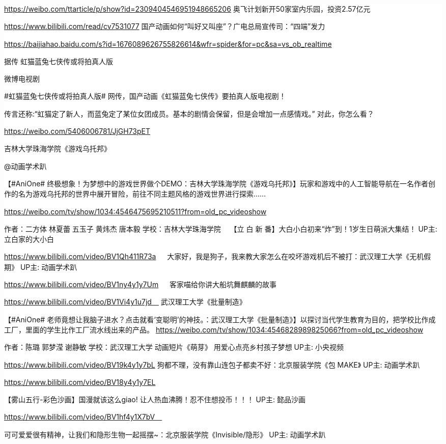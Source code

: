 https://weibo.com/ttarticle/p/show?id=2309404546951948665206
奥飞计划新开50家室内乐园，投资2.57亿元

https://www.bilibili.com/read/cv7531077
 国产动画如何“叫好又叫座”？广电总局宣传司：“四端”发力

https://baijiahao.baidu.com/s?id=1676089626755826614&wfr=spider&for=pc&sa=vs_ob_realtime


据传 虹猫蓝兔七侠传或将拍真人版

微博电视剧         

#虹猫蓝兔七侠传或将拍真人版# 网传，国产动画《虹猫蓝兔七侠传》要拍真人版电视剧！

传言还称:“虹猫定了新人，而蓝兔定了某位女团成员。基本的剧情会保留，但是会增加一点感情戏。”
对此，你怎么看？

https://weibo.com/5406006781/JjGH73pET


吉林大学珠海学院《游戏乌托邦》

@动画学术趴                            

【#AniOne# 终极想象！为梦想中的游戏世界做个DEMO：吉林大学珠海学院《游戏乌托邦》】玩家和游戏中的人工智能导航在一名作者创作的名为游戏乌托邦的世界中展开冒险，前往不同主题风格的游戏世界进行探索……

https://weibo.com/tv/show/1034:4546475695210511?from=old_pc_videoshow

作者：二方体 林夏蕾 五玉子 黄炜杰 唐本毅
学校：吉林大学珠海学院　
【立 白 新 番】大白小白初来“炸”到！1岁生日萌派大集结！ UP主: 立白家的大小白

https://www.bilibili.com/video/BV1Qh411R73a 　
大家好，我是狗子，我来教大家怎么在咬坏游戏机后不被打：武汉理工大学《无机假期》 UP主: 动画学术趴

https://www.bilibili.com/video/BV1ny4y1y7Um 　
客家喵给你讲大船坑舞麒麟的故事

https://www.bilibili.com/video/BV1Vi4y1u7jd　
武汉理工大学《批量制造》

【#AniOne# 老师竟想让我脑子进水？点击就看‘变聪明’的神技。：武汉理工大学《批量制造》】以探讨当代学生教育为目的，把学校比作成工厂，里面的学生比作工厂流水线出来的产品。
https://weibo.com/tv/show/1034:4546828989825066?from=old_pc_videoshow

作者：陈璐 郭梦滢 谢静敏
学校：武汉理工大学
动画短片《萌芽》 用爱心点亮乡村孩子梦想 UP主: 小央视频

https://www.bilibili.com/video/BV19k4y1y7bL
狗都不理，没有靠山连包子都卖不好：北京服装学院《包 MAKE》 UP主: 动画学术趴

https://www.bilibili.com/video/BV18y4y1y7EL


【雾山五行-彩色沙画】国漫就该这么giao! 让人热血沸腾！忍不住想投币！！！ UP主: 懿品沙画

https://www.bilibili.com/video/BV1hf4y1X7bV　


可可爱爱很有精神，让我们和隐形生物一起摇摆~：北京服装学院《Invisible/隐形》 UP主: 动画学术趴
